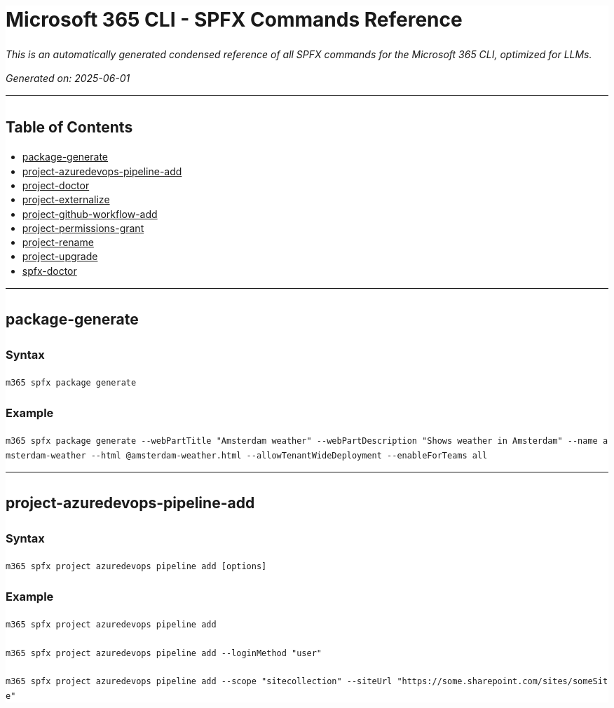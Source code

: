 
# Microsoft 365 CLI - SPFX Commands Reference

*This is an automatically generated condensed reference of all SPFX commands for the Microsoft 365 CLI, optimized for LLMs.*

*Generated on: 2025-06-01*

---

## Table of Contents

- [package-generate](#package-generate)
- [project-azuredevops-pipeline-add](#project-azuredevops-pipeline-add)
- [project-doctor](#project-doctor)
- [project-externalize](#project-externalize)
- [project-github-workflow-add](#project-github-workflow-add)
- [project-permissions-grant](#project-permissions-grant)
- [project-rename](#project-rename)
- [project-upgrade](#project-upgrade)
- [spfx-doctor](#spfx-doctor)

---

## package-generate

### Syntax
```
m365 spfx package generate
```

### Example
```
m365 spfx package generate --webPartTitle "Amsterdam weather" --webPartDescription "Shows weather in Amsterdam" --name amsterdam-weather --html @amsterdam-weather.html --allowTenantWideDeployment --enableForTeams all

```

---

## project-azuredevops-pipeline-add

### Syntax
```
m365 spfx project azuredevops pipeline add [options]
```

### Example
```
m365 spfx project azuredevops pipeline add

m365 spfx project azuredevops pipeline add --loginMethod "user"

m365 spfx project azuredevops pipeline add --scope "sitecollection" --siteUrl "https://some.sharepoint.com/sites/someSite"

```
